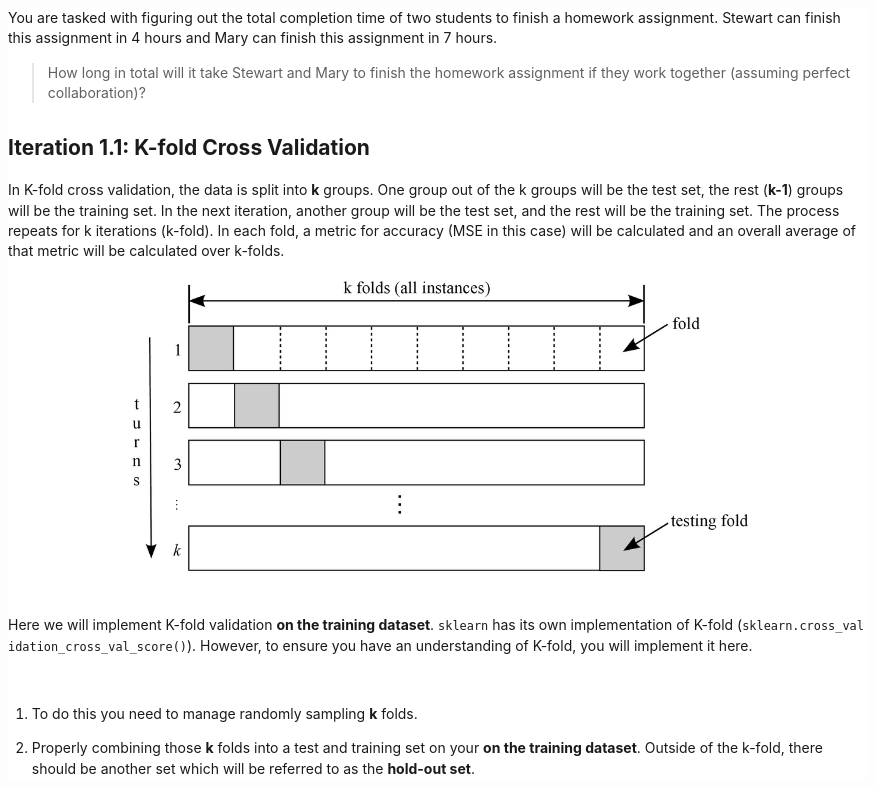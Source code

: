 You are tasked with figuring out the total completion time of two students to finish a homework assignment.  Stewart can finish this assignment in 4 hours and Mary can finish this assignment in 7 hours.

> How long in total will it take Stewart and Mary to finish the homework assignment if they work together (assuming perfect collaboration)?

## Iteration 1.1: K-fold Cross Validation

In K-fold cross validation, the data is split into **k** groups. One group
out of the k groups will be the test set, the rest (**k-1**) groups will
be the training set. In the next iteration, another group will be the test set,
and the rest will be the training set. The process repeats for k iterations (k-fold).
In each fold, a metric for accuracy (MSE in this case) will be calculated and
an overall average of that metric will be calculated over k-folds.

<div align="center">
    <img height="300" src="images/kfold.png">
</div>

<br>

Here we will implement K-fold validation **on the training dataset**.
`sklearn` has its own implementation of K-fold
(`sklearn.cross_validation_cross_val_score()`).
However, to ensure you have an understanding of K-fold, you will implement it
here.

<br>

1. To do this you need to manage randomly sampling **k** folds.

2. Properly combining those **k** folds into a test and training set on
   your **on the training dataset**. Outside of the k-fold, there should be
   another set which will be referred to as the **hold-out set**.
